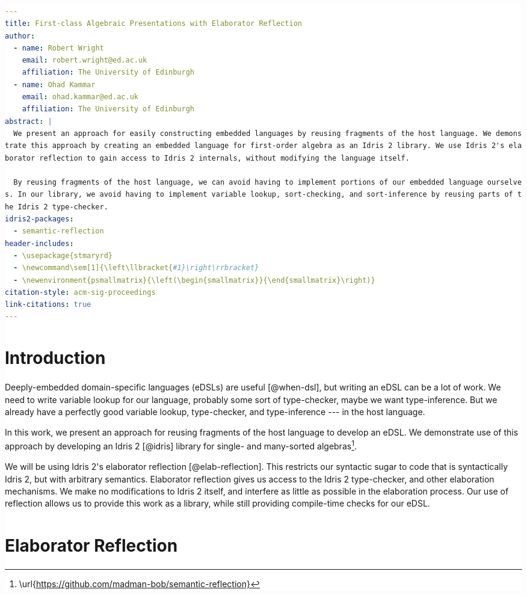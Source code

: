 ```yaml
---
title: First-class Algebraic Presentations with Elaborator Reflection
author:
  - name: Robert Wright
    email: robert.wright@ed.ac.uk
    affiliation: The University of Edinburgh
  - name: Ohad Kammar
    email: ohad.kammar@ed.ac.uk
    affiliation: The University of Edinburgh
abstract: |
  We present an approach for easily constructing embedded languages by reusing fragments of the host language. We demonstrate this approach by creating an embedded language for first-order algebra as an Idris 2 library. We use Idris 2's elaborator reflection to gain access to Idris 2 internals, without modifying the language itself.

  By reusing fragments of the host language, we can avoid having to implement portions of our embedded language ourselves. In our library, we avoid having to implement variable lookup, sort-checking, and sort-inference by reusing parts of the Idris 2 type-checker.
idris2-packages:
  - semantic-reflection
header-includes:
  - \usepackage{stmaryrd}
  - \newcommand\sem[1]{\left\llbracket{#1}\right\rrbracket}
  - \newenvironment{psmallmatrix}{\left(\begin{smallmatrix}}{\end{smallmatrix}\right)}
citation-style: acm-sig-proceedings
link-citations: true
---
```


# Introduction

Deeply-embedded domain-specific languages (eDSLs) are useful [@when-dsl], but writing an eDSL can be a lot of work. We need to write variable lookup for our language, probably some sort of type-checker, maybe we want type-inference. But we already have a perfectly good variable lookup, type-checker, and type-inference --- in the host language.

In this work, we present an approach for reusing fragments of the host language to develop an eDSL. We demonstrate use of this approach by developing an Idris 2 [@idris] library for single- and many-sorted algebras[^library-url].

[^library-url]: \url{https://github.com/madman-bob/semantic-reflection}

We will be using Idris 2's elaborator reflection [@elab-reflection]. This restricts our syntactic sugar to code that is syntactically Idris 2, but with arbitrary semantics. Elaborator reflection gives us access to the Idris 2 type-checker, and other elaboration mechanisms. We make no modifications to Idris 2 itself, and interfere as little as possible in the elaboration process. Our use of reflection allows us to provide this work as a library, while still providing compile-time checks for our eDSL.

# Elaborator Reflection


[^no-highlighting]: Note absence of syntax highlighting, as my highlighter requires snippets type-check.
